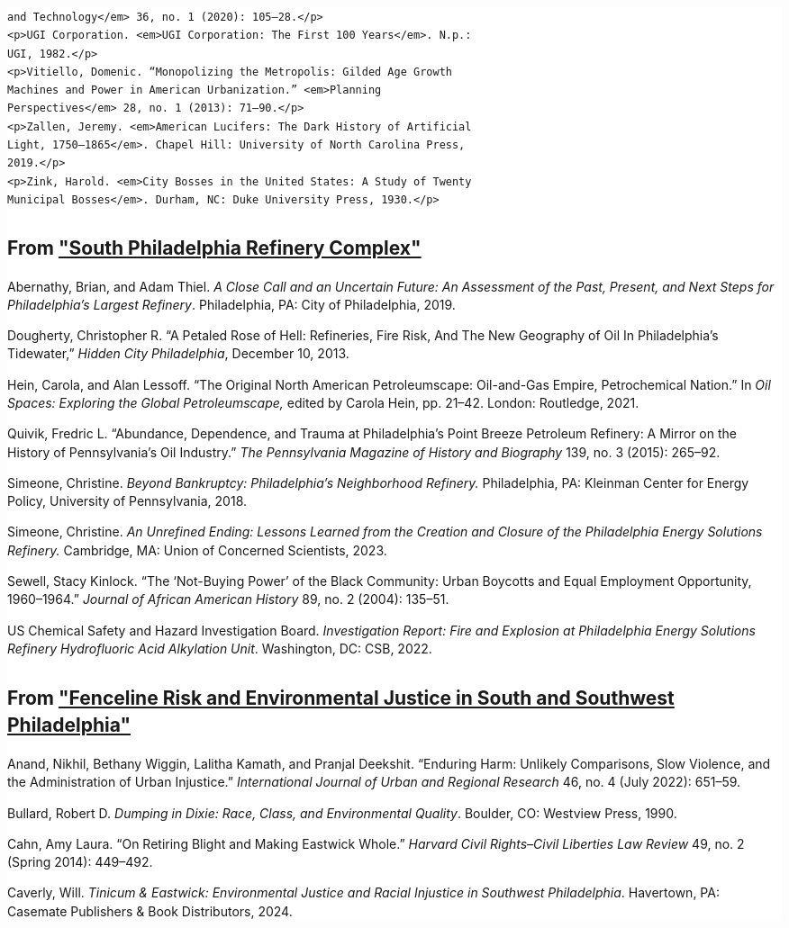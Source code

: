     and Technology</em> 36, no. 1 (2020): 105–28.</p>
    <p>UGI Corporation. <em>UGI Corporation: The First 100 Years</em>. N.p.:
    UGI, 1982.</p>
    <p>Vitiello, Domenic. “Monopolizing the Metropolis: Gilded Age Growth
    Machines and Power in American Urbanization.” <em>Planning
    Perspectives</em> 28, no. 1 (2013): 71–90.</p>
    <p>Zallen, Jeremy. <em>American Lucifers: The Dark History of Artificial
    Light, 1750–1865</em>. Chapel Hill: University of North Carolina Press,
    2019.</p>
    <p>Zink, Harold. <em>City Bosses in the United States: A Study of Twenty
    Municipal Bosses</em>. Durham, NC: Duke University Press, 1930.</p>
</div>

## From <a href="reference#south-philly-refinery">"South Philadelphia Refinery Complex"</a>
<div class="container">
    <p>Abernathy, Brian, and Adam Thiel. <em>A Close Call and an Uncertain
    Future: An Assessment of the Past, Present, and Next Steps for
    Philadelphia’s Largest Refinery</em>. Philadelphia, PA: City of
    Philadelphia, 2019.</p>
    <p>Dougherty, Christopher R. “A Petaled Rose of Hell: Refineries, Fire
    Risk, And The New Geography of Oil In Philadelphia’s Tidewater,”
    <em>Hidden City Philadelphia</em>, December 10, 2013.</p>
    <p>Hein, Carola, and Alan Lessoff. “The Original North American
    Petroleumscape: Oil-and-Gas Empire, Petrochemical Nation.” In <em>Oil
    Spaces: Exploring the Global Petroleumscape,</em> edited by Carola Hein,
    pp. 21–42. London: Routledge, 2021.</p>
    <p>Quivik, Fredric L. “Abundance, Dependence, and Trauma at
    Philadelphia’s Point Breeze Petroleum Refinery: A Mirror on the History
    of Pennsylvania’s Oil Industry.” <em>The Pennsylvania Magazine of
    History and Biography</em> 139, no. 3 (2015): 265–92.</p>
    <p>Simeone, Christine. <em>Beyond Bankruptcy: Philadelphia’s
    Neighborhood Refinery.</em> Philadelphia, PA: Kleinman Center for Energy
    Policy, University of Pennsylvania, 2018.</p>
    <p>Simeone, Christine. <em>An Unrefined Ending: Lessons Learned from the
    Creation and Closure of the Philadelphia Energy Solutions Refinery.</em>
    Cambridge, MA: Union of Concerned Scientists, 2023.</p>
    <p>Sewell, Stacy Kinlock. “The ‘Not-Buying Power’ of the Black
    Community: Urban Boycotts and Equal Employment Opportunity, 1960–1964.”
    <em>Journal of African American History</em> 89, no. 2 (2004):
    135–51.</p>
    <p>US Chemical Safety and Hazard Investigation Board. <em>Investigation
    Report: Fire and Explosion at Philadelphia Energy Solutions Refinery
    Hydrofluoric Acid Alkylation Unit</em>. Washington, DC: CSB, 2022.</p>
</div>

## From <a href="reference#fenceline-risk">"Fenceline Risk and Environmental Justice in South and Southwest Philadelphia"</a>
<div class="container">
    <p>Anand, Nikhil, Bethany Wiggin, Lalitha Kamath, and Pranjal Deekshit.
    “Enduring Harm: Unlikely Comparisons, Slow Violence, and the
    Administration of Urban Injustice.” <em>International Journal of Urban
    and Regional Research</em> 46, no. 4 (July 2022): 651–59.</p>
    <p>Bullard, Robert D. <em>Dumping in Dixie: Race, Class, and
    Environmental Quality</em>. Boulder, CO: Westview Press, 1990.</p>
    <p>Cahn, Amy Laura. “On Retiring Blight and Making Eastwick Whole.”
    <em>Harvard Civil Rights–Civil Liberties Law Review</em> 49, no. 2
    (Spring 2014): 449–492.</p>
    <p>Caverly, Will. <em>Tinicum &amp; Eastwick: Environmental Justice and
    Racial Injustice in Southwest Philadelphia</em>. Havertown, PA: Casemate
    Publishers &amp; Book Distributors, 2024.</p>